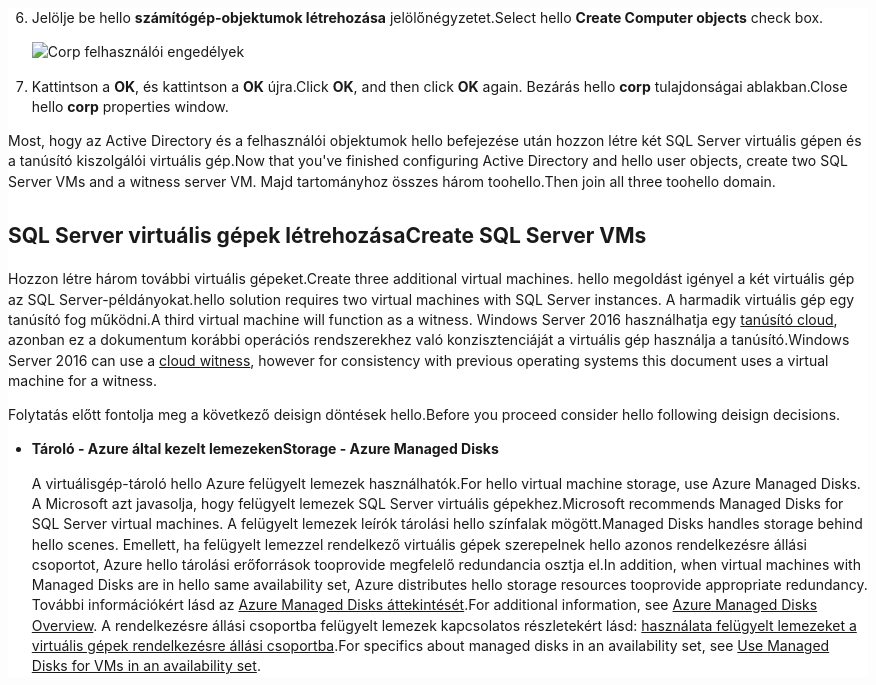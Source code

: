 6. <span data-ttu-id="3d33e-431">Jelölje be hello **számítógép-objektumok létrehozása** jelölőnégyzetet.</span><span class="sxs-lookup"><span data-stu-id="3d33e-431">Select hello **Create Computer objects** check box.</span></span>

     ![Corp felhasználói engedélyek](./media/virtual-machines-windows-portal-sql-availability-group-tutorial/33-addpermissions.png)
7. <span data-ttu-id="3d33e-433">Kattintson a **OK**, és kattintson a **OK** újra.</span><span class="sxs-lookup"><span data-stu-id="3d33e-433">Click **OK**, and then click **OK** again.</span></span> <span data-ttu-id="3d33e-434">Bezárás hello **corp** tulajdonságai ablakban.</span><span class="sxs-lookup"><span data-stu-id="3d33e-434">Close hello **corp** properties window.</span></span>

<span data-ttu-id="3d33e-435">Most, hogy az Active Directory és a felhasználói objektumok hello befejezése után hozzon létre két SQL Server virtuális gépen és a tanúsító kiszolgálói virtuális gép.</span><span class="sxs-lookup"><span data-stu-id="3d33e-435">Now that you've finished configuring Active Directory and hello user objects, create two SQL Server VMs and a witness server VM.</span></span> <span data-ttu-id="3d33e-436">Majd tartományhoz összes három toohello.</span><span class="sxs-lookup"><span data-stu-id="3d33e-436">Then join all three toohello domain.</span></span>

## <a name="create-sql-server-vms"></a><span data-ttu-id="3d33e-437">SQL Server virtuális gépek létrehozása</span><span class="sxs-lookup"><span data-stu-id="3d33e-437">Create SQL Server VMs</span></span>

<span data-ttu-id="3d33e-438">Hozzon létre három további virtuális gépeket.</span><span class="sxs-lookup"><span data-stu-id="3d33e-438">Create three additional virtual machines.</span></span> <span data-ttu-id="3d33e-439">hello megoldást igényel a két virtuális gép az SQL Server-példányokat.</span><span class="sxs-lookup"><span data-stu-id="3d33e-439">hello solution requires two virtual machines with SQL Server instances.</span></span> <span data-ttu-id="3d33e-440">A harmadik virtuális gép egy tanúsító fog működni.</span><span class="sxs-lookup"><span data-stu-id="3d33e-440">A third virtual machine will function as a witness.</span></span> <span data-ttu-id="3d33e-441">Windows Server 2016 használhatja egy [tanúsító cloud](http://docs.microsoft.com/windows-server/failover-clustering/deploy-cloud-witness), azonban ez a dokumentum korábbi operációs rendszerekhez való konzisztenciáját a virtuális gép használja a tanúsító.</span><span class="sxs-lookup"><span data-stu-id="3d33e-441">Windows Server 2016 can use a [cloud witness](http://docs.microsoft.com/windows-server/failover-clustering/deploy-cloud-witness), however for consistency with previous operating systems this document uses a virtual machine for a witness.</span></span>  

<span data-ttu-id="3d33e-442">Folytatás előtt fontolja meg a következő deisign döntések hello.</span><span class="sxs-lookup"><span data-stu-id="3d33e-442">Before you proceed consider hello following deisign decisions.</span></span>

* <span data-ttu-id="3d33e-443">**Tároló - Azure által kezelt lemezeken**</span><span class="sxs-lookup"><span data-stu-id="3d33e-443">**Storage - Azure Managed Disks**</span></span>

   <span data-ttu-id="3d33e-444">A virtuálisgép-tároló hello Azure felügyelt lemezek használhatók.</span><span class="sxs-lookup"><span data-stu-id="3d33e-444">For hello virtual machine storage, use Azure Managed Disks.</span></span> <span data-ttu-id="3d33e-445">A Microsoft azt javasolja, hogy felügyelt lemezek SQL Server virtuális gépekhez.</span><span class="sxs-lookup"><span data-stu-id="3d33e-445">Microsoft recommends Managed Disks for SQL Server virtual machines.</span></span> <span data-ttu-id="3d33e-446">A felügyelt lemezek leírók tárolási hello színfalak mögött.</span><span class="sxs-lookup"><span data-stu-id="3d33e-446">Managed Disks handles storage behind hello scenes.</span></span> <span data-ttu-id="3d33e-447">Emellett, ha felügyelt lemezzel rendelkező virtuális gépek szerepelnek hello azonos rendelkezésre állási csoportot, Azure hello tárolási erőforrások tooprovide megfelelő redundancia osztja el.</span><span class="sxs-lookup"><span data-stu-id="3d33e-447">In addition, when virtual machines with Managed Disks are in hello same availability set, Azure distributes hello storage resources tooprovide appropriate redundancy.</span></span> <span data-ttu-id="3d33e-448">További információkért lásd az [Azure Managed Disks áttekintését](../managed-disks-overview.md).</span><span class="sxs-lookup"><span data-stu-id="3d33e-448">For additional information, see [Azure Managed Disks Overview](../managed-disks-overview.md).</span></span> <span data-ttu-id="3d33e-449">A rendelkezésre állási csoportba felügyelt lemezek kapcsolatos részletekért lásd: [használata felügyelt lemezeket a virtuális gépek rendelkezésre állási csoportba](../manage-availability.md#use-managed-disks-for-vms-in-an-availability-set).</span><span class="sxs-lookup"><span data-stu-id="3d33e-449">For specifics about managed disks in an availability set, see [Use Managed Disks for VMs in an availability set](../manage-availability.md#use-managed-disks-for-vms-in-an-availability-set).</span></span>

